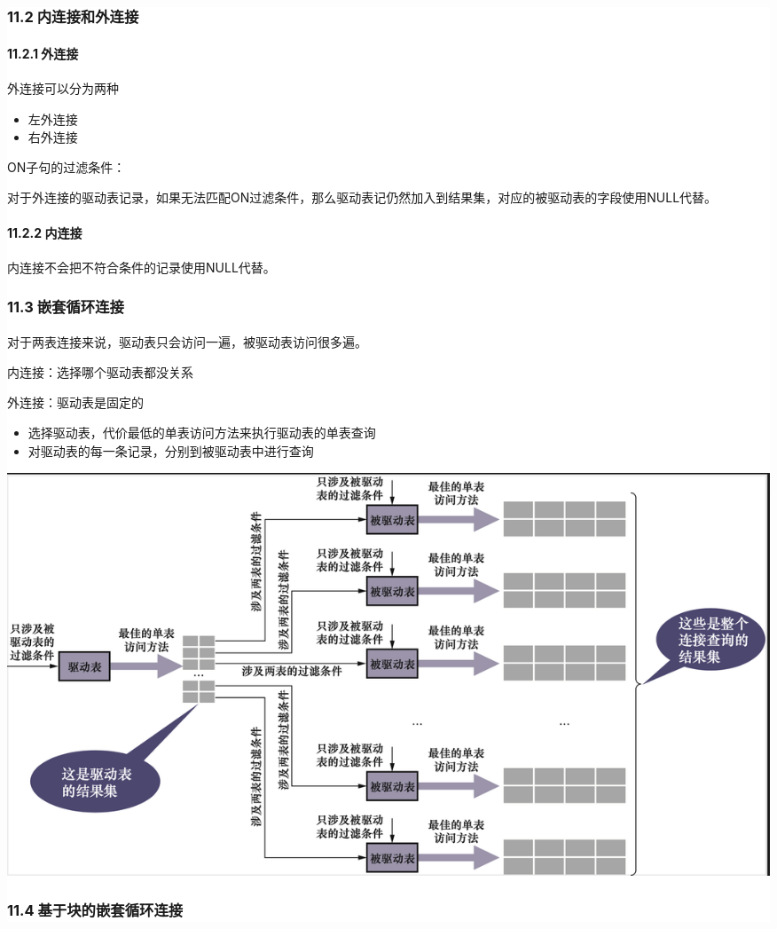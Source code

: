 ### 11.2 内连接和外连接

#### 11.2.1 外连接

外连接可以分为两种

+ 左外连接
+ 右外连接

ON子句的过滤条件：

对于外连接的驱动表记录，如果无法匹配ON过滤条件，那么驱动表记仍然加入到结果集，对应的被驱动表的字段使用NULL代替。

#### 11.2.2 内连接

内连接不会把不符合条件的记录使用NULL代替。

### 11.3 嵌套循环连接

对于两表连接来说，驱动表只会访问一遍，被驱动表访问很多遍。

内连接：选择哪个驱动表都没关系

外连接：驱动表是固定的

+ 选择驱动表，代价最低的单表访问方法来执行驱动表的单表查询
+ 对驱动表的每一条记录，分别到被驱动表中进行查询

![image-20210927214658356](MySQK是怎样运行的.assets/image-20210927214658356.png)

### 11.4 基于块的嵌套循环连接
